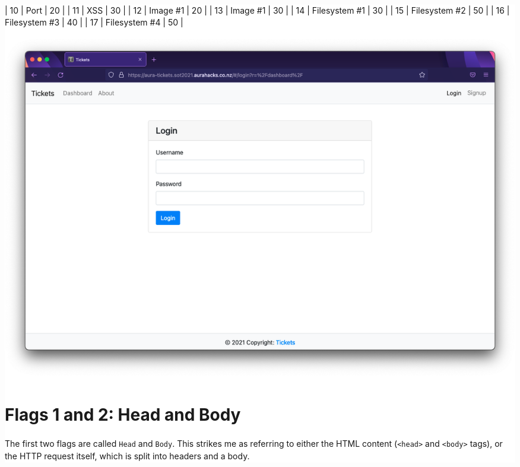 | 10 | Port | 20 |
| 11 | XSS | 30 |
| 12 | Image #1 | 20 |
| 13 | Image #1 | 30 |
| 14 | Filesystem #1 | 30 |
| 15 | Filesystem #2 | 50 |
| 16 | Filesystem #3 | 40 |
| 17 | Filesystem #4 | 50 |

![](./images/login_page.png)

# Flags 1 and 2: Head and Body

The first two flags are called `Head` and `Body`. This strikes me as referring to either the HTML content (`<head>` and `<body>` tags), or the HTTP request itself, which is split into headers and a body.
